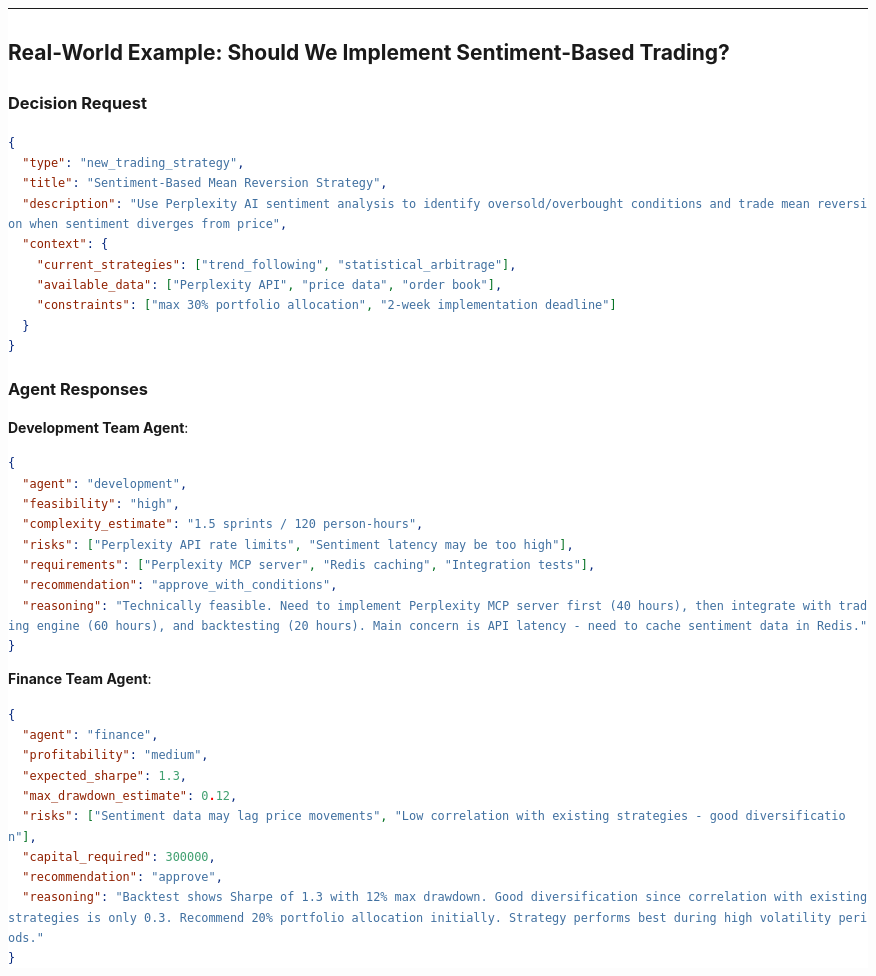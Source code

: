 
---

## Real-World Example: Should We Implement Sentiment-Based Trading?

### Decision Request
```json
{
  "type": "new_trading_strategy",
  "title": "Sentiment-Based Mean Reversion Strategy",
  "description": "Use Perplexity AI sentiment analysis to identify oversold/overbought conditions and trade mean reversion when sentiment diverges from price",
  "context": {
    "current_strategies": ["trend_following", "statistical_arbitrage"],
    "available_data": ["Perplexity API", "price data", "order book"],
    "constraints": ["max 30% portfolio allocation", "2-week implementation deadline"]
  }
}
```

### Agent Responses

**Development Team Agent**:
```json
{
  "agent": "development",
  "feasibility": "high",
  "complexity_estimate": "1.5 sprints / 120 person-hours",
  "risks": ["Perplexity API rate limits", "Sentiment latency may be too high"],
  "requirements": ["Perplexity MCP server", "Redis caching", "Integration tests"],
  "recommendation": "approve_with_conditions",
  "reasoning": "Technically feasible. Need to implement Perplexity MCP server first (40 hours), then integrate with trading engine (60 hours), and backtesting (20 hours). Main concern is API latency - need to cache sentiment data in Redis."
}
```

**Finance Team Agent**:
```json
{
  "agent": "finance",
  "profitability": "medium",
  "expected_sharpe": 1.3,
  "max_drawdown_estimate": 0.12,
  "risks": ["Sentiment data may lag price movements", "Low correlation with existing strategies - good diversification"],
  "capital_required": 300000,
  "recommendation": "approve",
  "reasoning": "Backtest shows Sharpe of 1.3 with 12% max drawdown. Good diversification since correlation with existing strategies is only 0.3. Recommend 20% portfolio allocation initially. Strategy performs best during high volatility periods."
}
```
